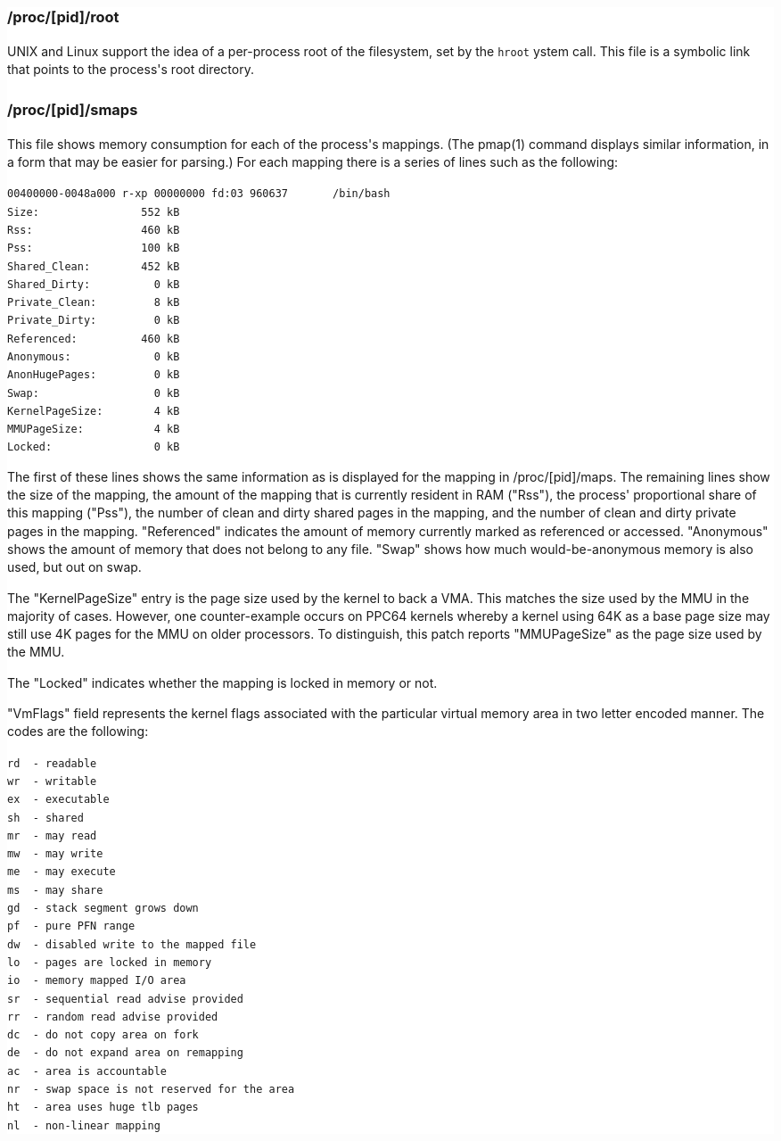 ### /proc/[pid]/root
UNIX  and Linux support the idea of a per-process root of the filesystem, set by the `hroot` ystem call.  This file is a symbolic link that points to the process's root directory.

### /proc/[pid]/smaps
This  file  shows  memory consumption for each of the process's mappings.  (The pmap(1) command displays similar information, in a form that may be easier for parsing.)  For each mapping there is a series of lines such as the following:
```
00400000-0048a000 r-xp 00000000 fd:03 960637       /bin/bash
Size:                552 kB
Rss:                 460 kB
Pss:                 100 kB
Shared_Clean:        452 kB
Shared_Dirty:          0 kB
Private_Clean:         8 kB
Private_Dirty:         0 kB
Referenced:          460 kB
Anonymous:             0 kB
AnonHugePages:         0 kB
Swap:                  0 kB
KernelPageSize:        4 kB
MMUPageSize:           4 kB
Locked:                0 kB
```

The first of these lines shows the same information as is displayed for the mapping in /proc/[pid]/maps.  The remaining lines show the size of the mapping, the amount of the mapping that is currently  resident  in RAM  ("Rss"), the process' proportional share of this mapping ("Pss"), the number of clean and dirty shared pages in the mapping, and the number of clean and dirty private pages in the mapping.  "Referenced" indicates the amount of memory currently marked as referenced or accessed.  "Anonymous" shows the amount of memory that does not belong to any file.  "Swap" shows how much would-be-anonymous memory is also  used,  but out on swap.

The "KernelPageSize" entry is the page size used by the kernel to back a VMA.  This matches the size used by the MMU in the majority of cases.  However, one counter-example occurs on PPC64 kernels whereby a kernel using 64K as a base page size may still use 4K pages for the MMU on older processors.  To distinguish, this patch reports "MMUPageSize" as the page size used by the MMU.

The "Locked" indicates whether the mapping is locked in memory or not.

"VmFlags" field represents the kernel flags associated with the particular virtual memory area in two letter encoded manner.  The codes are the following:
```
rd  - readable
wr  - writable
ex  - executable
sh  - shared
mr  - may read
mw  - may write
me  - may execute
ms  - may share
gd  - stack segment grows down
pf  - pure PFN range
dw  - disabled write to the mapped file
lo  - pages are locked in memory
io  - memory mapped I/O area
sr  - sequential read advise provided
rr  - random read advise provided
dc  - do not copy area on fork
de  - do not expand area on remapping
ac  - area is accountable
nr  - swap space is not reserved for the area
ht  - area uses huge tlb pages
nl  - non-linear mapping
```